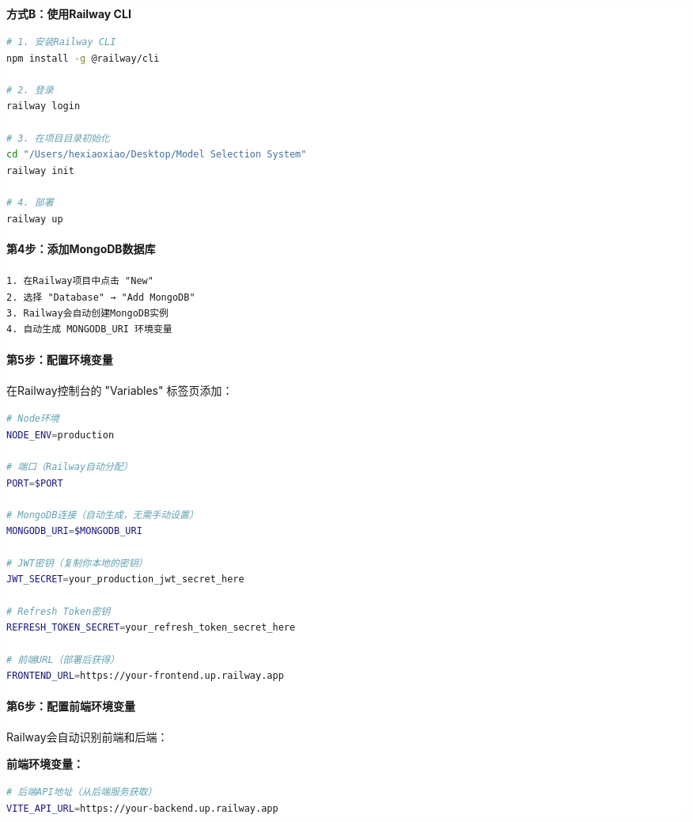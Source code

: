 **方式B：使用Railway CLI**
```bash
# 1. 安装Railway CLI
npm install -g @railway/cli

# 2. 登录
railway login

# 3. 在项目目录初始化
cd "/Users/hexiaoxiao/Desktop/Model Selection System"
railway init

# 4. 部署
railway up
```

#### 第4步：添加MongoDB数据库
```
1. 在Railway项目中点击 "New"
2. 选择 "Database" → "Add MongoDB"
3. Railway会自动创建MongoDB实例
4. 自动生成 MONGODB_URI 环境变量
```

#### 第5步：配置环境变量

在Railway控制台的 "Variables" 标签页添加：

```bash
# Node环境
NODE_ENV=production

# 端口（Railway自动分配）
PORT=$PORT

# MongoDB连接（自动生成，无需手动设置）
MONGODB_URI=$MONGODB_URI

# JWT密钥（复制你本地的密钥）
JWT_SECRET=your_production_jwt_secret_here

# Refresh Token密钥
REFRESH_TOKEN_SECRET=your_refresh_token_secret_here

# 前端URL（部署后获得）
FRONTEND_URL=https://your-frontend.up.railway.app
```

#### 第6步：配置前端环境变量

Railway会自动识别前端和后端：

**前端环境变量：**
```bash
# 后端API地址（从后端服务获取）
VITE_API_URL=https://your-backend.up.railway.app
```
